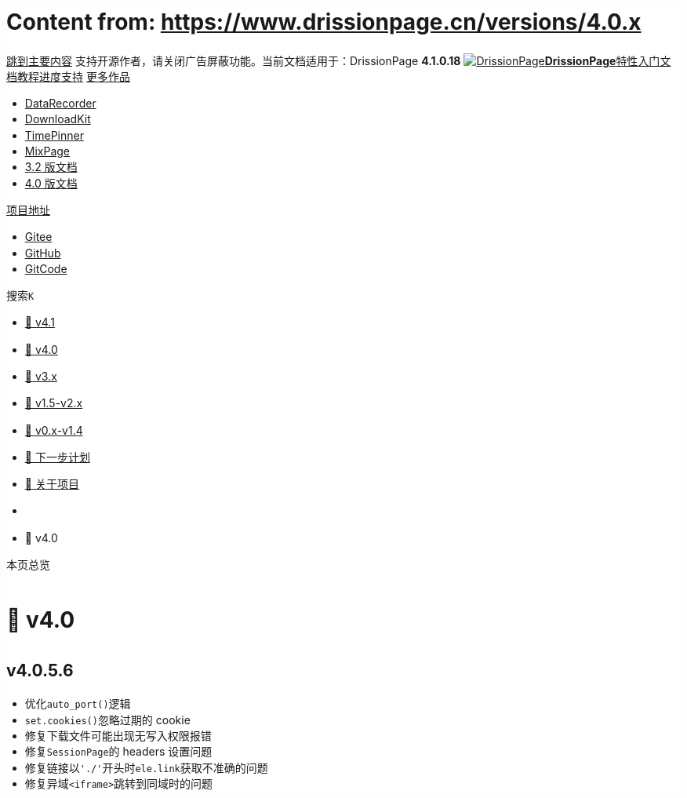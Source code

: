 # Content from: https://www.drissionpage.cn/versions/4.0.x

[跳到主要内容](https://www.drissionpage.cn/versions/4.0.x#__docusaurus_skipToContent_fallback)
支持开源作者，请关闭广告屏蔽功能。当前文档适用于：DrissionPage **4.1.0.18**
[![DrissionPage](https://www.drissionpage.cn/img/color_logo.png)**DrissionPage**](https://www.drissionpage.cn/)[特性](https://www.drissionpage.cn/features/4.1)[入门](https://www.drissionpage.cn/get_start/installation)[文档](https://www.drissionpage.cn/browser_control/intro)[教程](https://www.drissionpage.cn/tutorials/xingqiu)[进度](https://www.drissionpage.cn/versions/4.1.x)[支持](https://www.drissionpage.cn/support)
[更多作品](https://www.drissionpage.cn/versions/4.0.x)
  * [DataRecorder](https://drissionpage.cn/DataRecorderDocs)
  * [DownloadKit](https://drissionpage.cn/DownloadKitDocs)
  * [TimePinner](https://drissionpage.cn/TimePinnerDocs)
  * [MixPage](https://drissionpage.cn/MixPageDocs)
  * [3.2 版文档](https://mall.bilibili.com/neul-next/detailuniversal/detail.html?isMerchant=1&page=detailuniversal_detail&saleType=10&itemsId=12019346&loadingShow=1&noTitleBar=1&msource=merchant_share)
  * [4.0 版文档](https://mall.bilibili.com/neul-next/detailuniversal/detail.html?isMerchant=1&page=detailuniversal_detail&saleType=10&itemsId=12020073&loadingShow=1&noTitleBar=1&msource=merchant_share)


[项目地址](https://www.drissionpage.cn/versions/4.0.x)
  * [Gitee](https://gitee.com/g1879/DrissionPage)
  * [GitHub](https://github.com/g1879/DrissionPage)
  * [GitCode](https://gitcode.com/g1879/DrissionPage)


搜索`K`
  * [📒 v4.1](https://www.drissionpage.cn/versions/4.1.x)
  * [📒 v4.0](https://www.drissionpage.cn/versions/4.0.x)
  * [📒 v3.x](https://www.drissionpage.cn/versions/3x)
  * [📒 v1.5-v2.x](https://www.drissionpage.cn/versions/2x)
  * [📒 v0.x-v1.4](https://www.drissionpage.cn/versions/1x)
  * [📆 下一步计划](https://www.drissionpage.cn/versions/next)
  * [📖 关于项目](https://www.drissionpage.cn/versions/statement)


  * [](https://www.drissionpage.cn/)
  * 📒 v4.0


本页总览
# 📒 v4.0
## v4.0.5.6[​](https://www.drissionpage.cn/versions/4.0.x#v4056 "v4.0.5.6的直接链接")
  * 优化`auto_port()`逻辑
  * `set.cookies()`忽略过期的 cookie
  * 修复下载文件可能出现无写入权限报错
  * 修复`SessionPage`的 headers 设置问题
  * 修复链接以`'./'`开头时`ele.link`获取不准确的问题
  * 修复异域`<iframe>`跳转到同域时的问题
